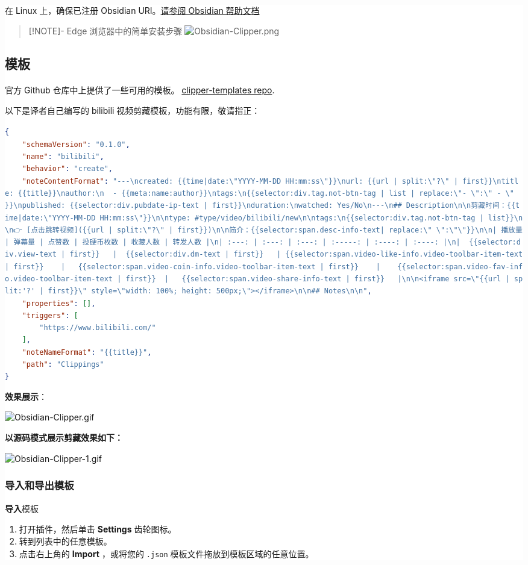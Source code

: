 在 Linux 上，确保已注册 Obsidian URI。[请参阅 Obsidian 帮助文档](https://help.obsidian.md/Extending+Obsidian/Obsidian+URI#Register+Obsidian+URI)

> [!NOTE]- Edge 浏览器中的简单安装步骤
> ![Obsidian-Clipper.png](https://cdn.pkmer.cn/images/Obsidian-Clipper.png!pkmer)


## 模板

官方 Github 仓库中上提供了一些可用的模板。 [clipper-templates repo](https://github.com/kepano/clipper-templates).

以下是译者自己编写的 bilibili 视频剪藏模板，功能有限，敬请指正：

```json
{
    "schemaVersion": "0.1.0",
    "name": "bilibili",
    "behavior": "create",
    "noteContentFormat": "---\ncreated: {{time|date:\"YYYY-MM-DD HH:mm:ss\"}}\nurl: {{url | split:\"?\" | first}}\ntitle: {{title}}\nauthor:\n  - {{meta:name:author}}\ntags:\n{{selector:div.tag.not-btn-tag | list | replace:\"- \":\" - \" }}\npublished: {{selector:div.pubdate-ip-text | first}}\nduration:\nwatched: Yes/No\n---\n## Description\n\n剪藏时间：{{time|date:\"YYYY-MM-DD HH:mm:ss\"}}\n\ntype: #type/video/bilibili/new\n\ntags:\n{{selector:div.tag.not-btn-tag | list}}\n\n👉 [点击跳转视频]({{url | split:\"?\" | first}})\n\n简介：{{selector:span.desc-info-text| replace:\" \":\"\"}}\n\n| 播放量 | 弹幕量 | 点赞数 | 投硬币枚数 | 收藏人数 | 转发人数 |\n| :---: | :---: | :---: | :-----: | :----: | :----: |\n|  {{selector:div.view-text | first}}   |  {{selector:div.dm-text | first}}   | {{selector:span.video-like-info.video-toolbar-item-text | first}}    |   {{selector:span.video-coin-info.video-toolbar-item-text | first}}    |    {{selector:span.video-fav-info.video-toolbar-item-text | first}}  |   {{selector:span.video-share-info-text | first}}   |\n\n<iframe src=\"{{url | split:'?' | first}}\" style=\"width: 100%; height: 500px;\"></iframe>\n\n## Notes\n\n",
    "properties": [],
    "triggers": [
        "https://www.bilibili.com/"
    ],
    "noteNameFormat": "{{title}}",
    "path": "Clippings"
}
```

**效果展示**：

![Obsidian-Clipper.gif](https://cdn.pkmer.cn/images/Obsidian-Clipper.gif!pkmer)

**以源码模式展示剪藏效果如下：**

![Obsidian-Clipper-1.gif](https://cdn.pkmer.cn/images/Obsidian-Clipper-1.gif!pkmer)

### 导入和导出模板

**导入**模板

1. 打开插件，然后单击 **Settings** 齿轮图标。
2. 转到列表中的任意模板。
3. 点击右上角的 **Import** ，或将您的 `.json` 模板文件拖放到模板区域的任意位置。
